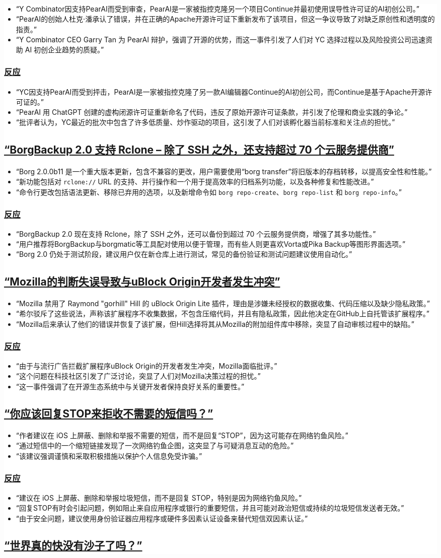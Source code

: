 - “Y Combinator因支持PearAI而受到审查，PearAI是一家被指控克隆另一个项目Continue并最初使用误导性许可证的AI初创公司。”
- “PearAI的创始人杜克·潘承认了错误，并在正确的Apache开源许可证下重新发布了该项目，但这一争议导致了对缺乏原创性和透明度的指责。”
- “Y Combinator CEO Garry Tan 为 PearAI 辩护，强调了开源的优势，而这一事件引发了人们对 YC 选择过程以及风险投资公司迅速资助 AI 初创企业趋势的质疑。”

### [反应](https://news.ycombinator.com/item?id=41707495)

- “YC因支持PearAI而受到抨击，PearAI是一家被指控克隆了另一款AI编辑器Continue的AI初创公司，而Continue是基于Apache开源许可证的。”
- “PearAI 用 ChatGPT 创建的虚构闭源许可证重新命名了代码，违反了原始开源许可证条款，并引发了伦理和商业实践的争论。”
- “批评者认为，YC最近的批次中包含了许多低质量、炒作驱动的项目，这引发了人们对该孵化器当前标准和关注点的担忧。”

## [“BorgBackup 2.0 支持 Rclone – 除了 SSH 之外，还支持超过 70 个云服务提供商”](https://borgbackup.readthedocs.io/en/2.0.0b11/changes.html#version-2-0-0b11-2024-09-26)

- “Borg 2.0.0b11 是一个重大版本更新，包含不兼容的更改，用户需要使用“borg transfer”将旧版本的存档转移，以提高安全性和性能。”
- “新功能包括对 `rclone://` URL 的支持、并行操作和一个用于提高效率的归档系列功能，以及各种修复和性能改进。”
- “命令行更改包括语法更新、移除已弃用的选项，以及新增命令如 `borg repo-create`、`borg repo-list` 和 `borg repo-info`。”

### [反应](https://news.ycombinator.com/item?id=41702315)

- “BorgBackup 2.0 现在支持 Rclone，除了 SSH 之外，还可以备份到超过 70 个云服务提供商，增强了其多功能性。”
- “用户推荐将BorgBackup与borgmatic等工具配对使用以便于管理，而有些人则更喜欢Vorta或Pika Backup等图形界面选项。”
- “Borg 2.0 仍处于测试阶段，建议用户仅在新仓库上进行测试，常见的备份验证和测试问题建议使用自动化。”

## [“Mozilla的判断失误导致与uBlock Origin开发者发生冲突”](https://www.ghacks.net/2024/10/01/mozillas-massive-lapse-in-judgement-causes-clash-with-ublock-origin-developer/)

- “Mozilla 禁用了 Raymond "gorhill" Hill 的 uBlock Origin Lite 插件，理由是涉嫌未经授权的数据收集、代码压缩以及缺少隐私政策。”
- “希尔驳斥了这些说法，声称该扩展程序不收集数据，不包含压缩代码，并且有隐私政策，因此他决定在GitHub上自托管该扩展程序。”
- “Mozilla后来承认了他们的错误并恢复了该扩展，但Hill选择将其从Mozilla的附加组件库中移除，突显了自动审核过程中的缺陷。”

### [反应](https://news.ycombinator.com/item?id=41708127)

- “由于与流行广告拦截扩展程序uBlock Origin的开发者发生冲突，Mozilla面临批评。”
- “这个问题在科技社区引发了广泛讨论，突显了人们对Mozilla决策过程的担忧。”
- “这一事件强调了在开源生态系统中与关键开发者保持良好关系的重要性。”

## [“你应该回复STOP来拒收不需要的短信吗？”](https://news.ycombinator.com/item?id=41703312)

- “作者建议在 iOS 上屏蔽、删除和举报不需要的短信，而不是回复“STOP”，因为这可能存在网络钓鱼风险。”
- “通过短信中的一个缩短链接发现了一次网络钓鱼企图，这突显了与可疑消息互动的危险。”
- “该建议强调谨慎和采取积极措施以保护个人信息免受诈骗。”

### [反应](https://news.ycombinator.com/item?id=41703312)

- “建议在 iOS 上屏蔽、删除和举报垃圾短信，而不是回复 STOP，特别是因为网络钓鱼风险。”
- “回复STOP有时会引起问题，例如阻止来自应用程序或银行的重要短信，并且可能对政治短信或持续的垃圾短信发送者无效。”
- “由于安全问题，建议使用身份验证器应用程序或硬件多因素认证设备来替代短信双因素认证。”

## [“世界真的快没有沙子了吗？”](https://practical.engineering/blog/2024/10/1/is-the-world-really-running-out-of-sand)
